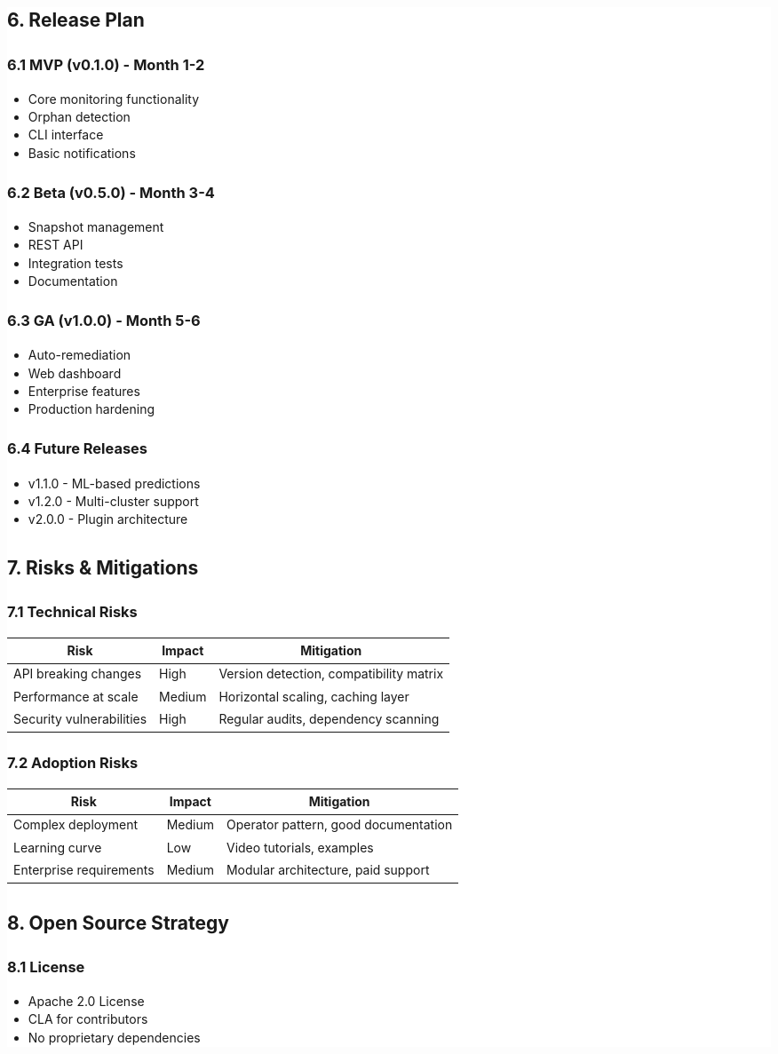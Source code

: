 ## 6. Release Plan

### 6.1 MVP (v0.1.0) - Month 1-2
- Core monitoring functionality
- Orphan detection
- CLI interface
- Basic notifications

### 6.2 Beta (v0.5.0) - Month 3-4
- Snapshot management
- REST API
- Integration tests
- Documentation

### 6.3 GA (v1.0.0) - Month 5-6
- Auto-remediation
- Web dashboard
- Enterprise features
- Production hardening

### 6.4 Future Releases
- v1.1.0 - ML-based predictions
- v1.2.0 - Multi-cluster support
- v2.0.0 - Plugin architecture

## 7. Risks & Mitigations

### 7.1 Technical Risks
| Risk | Impact | Mitigation |
|------|--------|------------|
| API breaking changes | High | Version detection, compatibility matrix |
| Performance at scale | Medium | Horizontal scaling, caching layer |
| Security vulnerabilities | High | Regular audits, dependency scanning |

### 7.2 Adoption Risks
| Risk | Impact | Mitigation |
|------|--------|------------|
| Complex deployment | Medium | Operator pattern, good documentation |
| Learning curve | Low | Video tutorials, examples |
| Enterprise requirements | Medium | Modular architecture, paid support |

## 8. Open Source Strategy

### 8.1 License
- Apache 2.0 License
- CLA for contributors
- No proprietary dependencies
